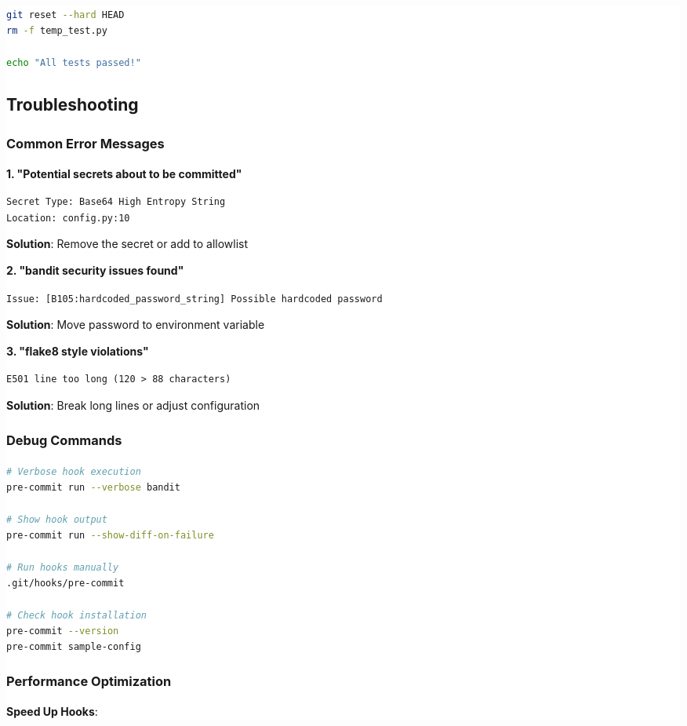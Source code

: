 ```bash
git reset --hard HEAD
rm -f temp_test.py

echo "All tests passed!"
```

## Troubleshooting

### Common Error Messages

**1. "Potential secrets about to be committed"**

```text
Secret Type: Base64 High Entropy String
Location: config.py:10
```

**Solution**: Remove the secret or add to allowlist

**2. "bandit security issues found"**

```text
Issue: [B105:hardcoded_password_string] Possible hardcoded password
```

**Solution**: Move password to environment variable

**3. "flake8 style violations"**

```text
E501 line too long (120 > 88 characters)
```

**Solution**: Break long lines or adjust configuration

### Debug Commands

```bash
# Verbose hook execution
pre-commit run --verbose bandit

# Show hook output
pre-commit run --show-diff-on-failure

# Run hooks manually
.git/hooks/pre-commit

# Check hook installation
pre-commit --version
pre-commit sample-config
```

### Performance Optimization

**Speed Up Hooks**:
